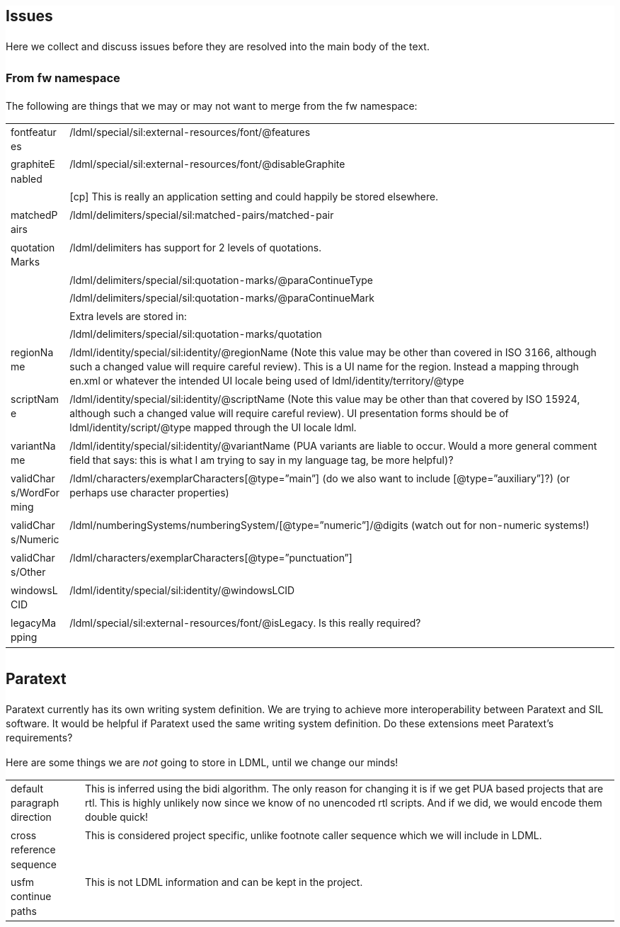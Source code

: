 ## Issues

Here we collect and discuss issues before they are resolved into the main body of the text.

### From fw namespace

The following are things that we may or may not want to merge from the fw namespace:

|                        |                                         |
|------------------------|-----------------------------------------|
| fontfeatures           | /ldml/special/sil:external-resources/font/@features |
| graphiteEnabled        | /ldml/special/sil:external-resources/font/@disableGraphite |
|                        | \[cp\] This is really an application setting and could happily be stored elsewhere. |
| matchedPairs           | /ldml/delimiters/special/sil:matched-pairs/matched-pair |
| quotationMarks         | /ldml/delimiters has support for 2 levels of quotations. |
|                        | /ldml/delimiters/special/sil:quotation-marks/@paraContinueType  |
|                        | /ldml/delimiters/special/sil:quotation-marks/@paraContinueMark |
|                        |  Extra levels are stored in: |
|                        |  /ldml/delimiters/special/sil:quotation-marks/quotation |
| regionName             | /ldml/identity/special/sil:identity/@regionName (Note this value may be other than covered in ISO 3166, although such a changed value will require careful review). This is a UI name for the region. Instead a mapping through en.xml or whatever the intended UI locale being used of ldml/identity/territory/@type |
| scriptName             | /ldml/identity/special/sil:identity/@scriptName (Note this value may be other than that covered by ISO 15924, although such a changed value will require careful review). UI presentation forms should be of ldml/identity/script/@type mapped through the UI locale ldml. |
| variantName            | /ldml/identity/special/sil:identity/@variantName (PUA variants are liable to occur. Would a more general comment field that says: this is what I am trying to say in my language tag, be more helpful)? |
| validChars/WordForming | /ldml/characters/exemplarCharacters\[@type=”main”\] (do we also want to include \[@type=”auxiliary”\]?) (or perhaps use character properties) |
| validChars/Numeric     | /ldml/numberingSystems/numberingSystem/\[@type=”numeric”\]/@digits (watch out for non-numeric systems!) |
| validChars/Other       | /ldml/characters/exemplarCharacters\[@type=”punctuation”\] |
| windowsLCID            | /ldml/identity/special/sil:identity/@windowsLCID  |
| legacyMapping          | /ldml/special/sil:external-resources/font/@isLegacy. Is this really required? |

## Paratext

Paratext currently has its own writing system definition. We are trying to achieve more interoperability between Paratext and SIL software. It would be helpful if Paratext used the same writing system definition. Do these extensions meet Paratext’s requirements?

Here are some things we are *not* going to store in LDML, until we change our minds!

|                             |                                                           |
|-----------------------------|-----------------------------------------------------------|
| default paragraph direction | This is inferred using the bidi algorithm. The only reason for changing it is if we get PUA based projects that are rtl. This is highly unlikely now since we know of no unencoded rtl scripts. And if we did, we would encode them double quick! |
| cross reference sequence    | This is considered project specific, unlike footnote caller sequence which we will include in LDML. |
| usfm continue paths         | This is not LDML information and can be kept in the project. |
